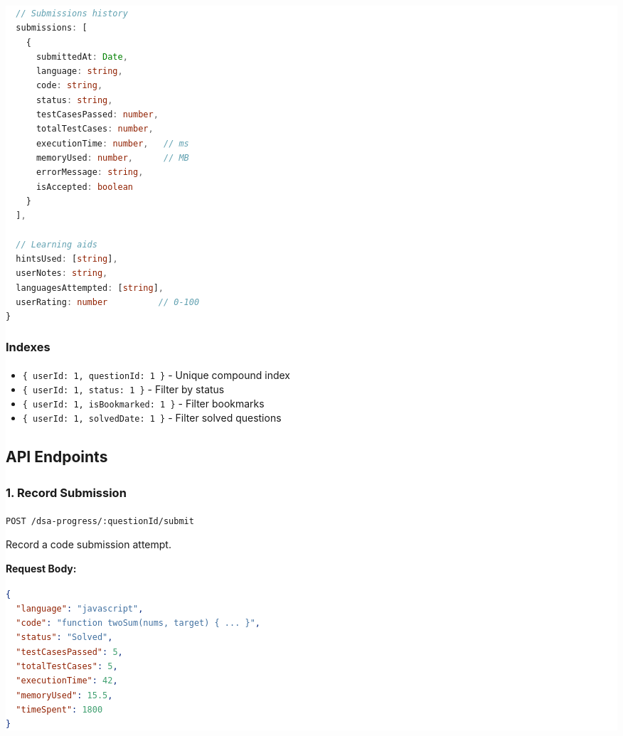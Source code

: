 ```typescript
  // Submissions history
  submissions: [
    {
      submittedAt: Date,
      language: string,
      code: string,
      status: string,
      testCasesPassed: number,
      totalTestCases: number,
      executionTime: number,   // ms
      memoryUsed: number,      // MB
      errorMessage: string,
      isAccepted: boolean
    }
  ],
  
  // Learning aids
  hintsUsed: [string],
  userNotes: string,
  languagesAttempted: [string],
  userRating: number          // 0-100
}
```

### Indexes

- `{ userId: 1, questionId: 1 }` - Unique compound index
- `{ userId: 1, status: 1 }` - Filter by status
- `{ userId: 1, isBookmarked: 1 }` - Filter bookmarks
- `{ userId: 1, solvedDate: 1 }` - Filter solved questions

## API Endpoints

### 1. Record Submission
```
POST /dsa-progress/:questionId/submit
```

Record a code submission attempt.

**Request Body:**
```json
{
  "language": "javascript",
  "code": "function twoSum(nums, target) { ... }",
  "status": "Solved",
  "testCasesPassed": 5,
  "totalTestCases": 5,
  "executionTime": 42,
  "memoryUsed": 15.5,
  "timeSpent": 1800
}
```
